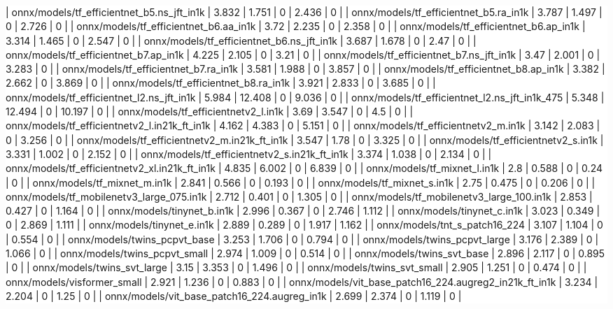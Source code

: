 | onnx/models/tf_efficientnet_b5.ns_jft_in1k                      |       3.832 |         1.751 |            0 |          2.436 |       0     |
| onnx/models/tf_efficientnet_b5.ra_in1k                          |       3.787 |         1.497 |            0 |          2.726 |       0     |
| onnx/models/tf_efficientnet_b6.aa_in1k                          |       3.72  |         2.235 |            0 |          2.358 |       0     |
| onnx/models/tf_efficientnet_b6.ap_in1k                          |       3.314 |         1.465 |            0 |          2.547 |       0     |
| onnx/models/tf_efficientnet_b6.ns_jft_in1k                      |       3.687 |         1.678 |            0 |          2.47  |       0     |
| onnx/models/tf_efficientnet_b7.ap_in1k                          |       4.225 |         2.105 |            0 |          3.21  |       0     |
| onnx/models/tf_efficientnet_b7.ns_jft_in1k                      |       3.47  |         2.001 |            0 |          3.283 |       0     |
| onnx/models/tf_efficientnet_b7.ra_in1k                          |       3.581 |         1.988 |            0 |          3.857 |       0     |
| onnx/models/tf_efficientnet_b8.ap_in1k                          |       3.382 |         2.662 |            0 |          3.869 |       0     |
| onnx/models/tf_efficientnet_b8.ra_in1k                          |       3.921 |         2.833 |            0 |          3.685 |       0     |
| onnx/models/tf_efficientnet_l2.ns_jft_in1k                      |       5.984 |        12.408 |            0 |          9.036 |       0     |
| onnx/models/tf_efficientnet_l2.ns_jft_in1k_475                  |       5.348 |        12.494 |            0 |         10.197 |       0     |
| onnx/models/tf_efficientnetv2_l.in1k                            |       3.69  |         3.547 |            0 |          4.5   |       0     |
| onnx/models/tf_efficientnetv2_l.in21k_ft_in1k                   |       4.162 |         4.383 |            0 |          5.151 |       0     |
| onnx/models/tf_efficientnetv2_m.in1k                            |       3.142 |         2.083 |            0 |          3.256 |       0     |
| onnx/models/tf_efficientnetv2_m.in21k_ft_in1k                   |       3.547 |         1.78  |            0 |          3.325 |       0     |
| onnx/models/tf_efficientnetv2_s.in1k                            |       3.331 |         1.002 |            0 |          2.152 |       0     |
| onnx/models/tf_efficientnetv2_s.in21k_ft_in1k                   |       3.374 |         1.038 |            0 |          2.134 |       0     |
| onnx/models/tf_efficientnetv2_xl.in21k_ft_in1k                  |       4.835 |         6.002 |            0 |          6.839 |       0     |
| onnx/models/tf_mixnet_l.in1k                                    |       2.8   |         0.588 |            0 |          0.24  |       0     |
| onnx/models/tf_mixnet_m.in1k                                    |       2.841 |         0.566 |            0 |          0.193 |       0     |
| onnx/models/tf_mixnet_s.in1k                                    |       2.75  |         0.475 |            0 |          0.206 |       0     |
| onnx/models/tf_mobilenetv3_large_075.in1k                       |       2.712 |         0.401 |            0 |          1.305 |       0     |
| onnx/models/tf_mobilenetv3_large_100.in1k                       |       2.853 |         0.427 |            0 |          1.164 |       0     |
| onnx/models/tinynet_b.in1k                                      |       2.996 |         0.367 |            0 |          2.746 |       1.112 |
| onnx/models/tinynet_c.in1k                                      |       3.023 |         0.349 |            0 |          2.869 |       1.111 |
| onnx/models/tinynet_e.in1k                                      |       2.889 |         0.289 |            0 |          1.917 |       1.162 |
| onnx/models/tnt_s_patch16_224                                   |       3.107 |         1.104 |            0 |          0.554 |       0     |
| onnx/models/twins_pcpvt_base                                    |       3.253 |         1.706 |            0 |          0.794 |       0     |
| onnx/models/twins_pcpvt_large                                   |       3.176 |         2.389 |            0 |          1.066 |       0     |
| onnx/models/twins_pcpvt_small                                   |       2.974 |         1.009 |            0 |          0.514 |       0     |
| onnx/models/twins_svt_base                                      |       2.896 |         2.117 |            0 |          0.895 |       0     |
| onnx/models/twins_svt_large                                     |       3.15  |         3.353 |            0 |          1.496 |       0     |
| onnx/models/twins_svt_small                                     |       2.905 |         1.251 |            0 |          0.474 |       0     |
| onnx/models/visformer_small                                     |       2.921 |         1.236 |            0 |          0.883 |       0     |
| onnx/models/vit_base_patch16_224.augreg2_in21k_ft_in1k          |       3.234 |         2.204 |            0 |          1.25  |       0     |
| onnx/models/vit_base_patch16_224.augreg_in1k                    |       2.699 |         2.374 |            0 |          1.119 |       0     |
